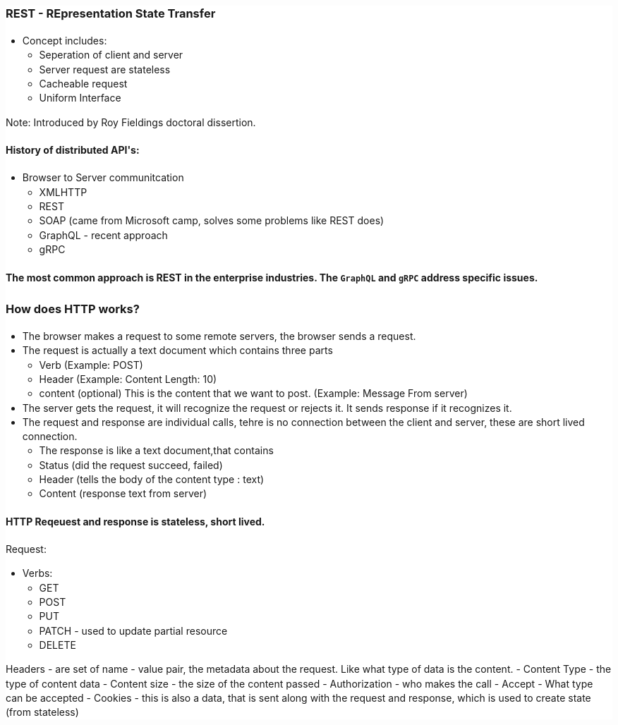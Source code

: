 ### REST - REpresentation State Transfer
  - Concept includes:
    - Seperation of client and server
    - Server request are stateless
    - Cacheable request
    - Uniform Interface
  
  Note: Introduced by Roy Fieldings doctoral  dissertion.
  
#### History of distributed API's:
- Browser to Server communitcation 
   - XMLHTTP
   - REST
   - SOAP (came from Microsoft camp, solves some problems like REST does)
   - GraphQL - recent approach 
   - gRPC 
 
#### The most common approach is REST in the enterprise industries. The `GraphQL` and `gRPC` address specific issues.
 
### How does HTTP works?
- The browser makes a request to some remote servers, the browser sends a request.
- The request is actually a text document which contains three parts
   - Verb (Example: POST)
   - Header  (Example: Content Length: 10)
   - content (optional) This is the content that we want to post. (Example: Message From server)
- The server gets the request, it will recognize the request or rejects it. It sends response if it recognizes it.
- The request and response are individual calls, tehre is no connection between the client and server, these are short lived connection.
  - The response is like a text document,that contains
   - Status (did the request succeed, failed)
   - Header (tells the body of the content type : text)
   - Content (response text from server)

#### HTTP Reqeuest and response is stateless, short lived.
Request:
- Verbs:
   - GET
   - POST
   - PUT
   - PATCH - used to update partial resource
   - DELETE

 Headers - are set of name - value pair, the metadata about the request. Like what type of data is the content.
    - Content Type - the type of content data
    - Content size - the size of the content passed
    - Authorization - who makes the call
    - Accept - What type can be accepted
    - Cookies - this is also a data, that is sent along with the request and response, which is used to create state (from stateless)

